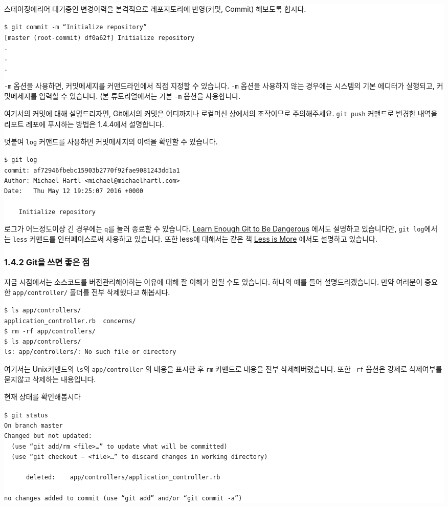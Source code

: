 스테이징에리어 대기중인 변경이력을 본격적으로 레포지토리에 반영(커밋, Commit) 해보도록 합시다.
```
$ git commit -m “Initialize repository”
[master (root-commit) df0a62f] Initialize repository
.
.
.
```

`-m` 옵션을 사용하면, 커밋메세지를 커맨드라인에서 직접 지정할 수 있습니다. `-m` 옵션을 사용하지 않는 경우에는 시스템의 기본 에디터가 실행되고, 커밋메세지를 입력할 수 있습니다. (본 튜토리얼에서는 기본 `-m` 옵션을 사용합니다.

여기서의 커밋에 대해 설명드리자면, Git에서의 커밋은 어디까지나 로컬머신 상에서의 조작이므로 주의해주세요. `git push` 커맨드로 변경한 내역을 리포트 레포에 푸시하는 방법은 1.4.4에서 설명합니다.

덧붙여 `log` 커맨드를 사용하면 커밋메세지의 이력을 확인할 수 있습니다.
```
$ git log
commit: af72946fbebc15903b2770f92fae9081243dd1a1
Author: Michael Hartl <michael@michaelhartl.com>
Date:   Thu May 12 19:25:07 2016 +0000

    Initialize repository
```

로그가 어느정도이상 긴 경우에는 `q`를 눌러 종료할 수 있습니다.  [Learn Enough Git to Be Dangerous](http://learnenough.com/git-tutorial) 에서도 설명하고 있습니다만, `git log`에서는 `less` 커맨드를 인터페이스로써 사용하고 있습니다. 또한  less에 대해서는 같은 책  [Less is More](https://www.learnenough.com/command-line-tutorial#sec-less_is_more) 에서도 설명하고 있습니다.

### 1.4.2 Git을 쓰면 좋은 점
지금 시점에서는 소스코드를 버전관리해야하는 이유에 대해 잘 이해가 안될 수도 있습니다. 하나의 예를 들어 설명드리겠습니다.
만약 여러분이 중요한 `app/controller/` 폴더를 전부 삭제했다고 해봅시다.
```
$ ls app/controllers/
application_controller.rb  concerns/
$ rm -rf app/controllers/
$ ls app/controllers/
ls: app/controllers/: No such file or directory
```
여기서는 Unix커맨드의 `ls`의 `app/controller`  의 내용을 표시한 후  `rm` 커맨드로 내용을 전부 삭제해버렸습니다.  또한 `-rf` 옵션은 강제로 삭제여부를 묻지않고 삭제하는 내용입니다.

현재 상태를 확인해봅시다
```
$ git status
On branch master
Changed but not updated:
  (use “git add/rm <file>…” to update what will be committed)
  (use “git checkout — <file>…” to discard changes in working directory)

      deleted:    app/controllers/application_controller.rb

no changes added to commit (use “git add” and/or “git commit -a”)
```
